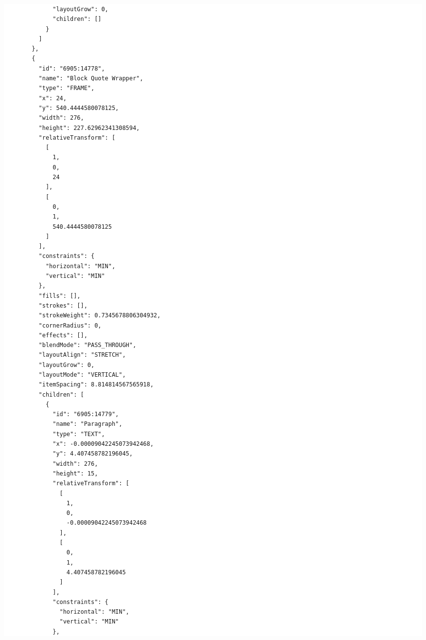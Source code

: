                   "layoutGrow": 0,
                  "children": []
                }
              ]
            },
            {
              "id": "6905:14778",
              "name": "Block Quote Wrapper",
              "type": "FRAME",
              "x": 24,
              "y": 540.4444580078125,
              "width": 276,
              "height": 227.62962341308594,
              "relativeTransform": [
                [
                  1,
                  0,
                  24
                ],
                [
                  0,
                  1,
                  540.4444580078125
                ]
              ],
              "constraints": {
                "horizontal": "MIN",
                "vertical": "MIN"
              },
              "fills": [],
              "strokes": [],
              "strokeWeight": 0.7345678806304932,
              "cornerRadius": 0,
              "effects": [],
              "blendMode": "PASS_THROUGH",
              "layoutAlign": "STRETCH",
              "layoutGrow": 0,
              "layoutMode": "VERTICAL",
              "itemSpacing": 8.814814567565918,
              "children": [
                {
                  "id": "6905:14779",
                  "name": "Paragraph",
                  "type": "TEXT",
                  "x": -0.00009042245073942468,
                  "y": 4.407458782196045,
                  "width": 276,
                  "height": 15,
                  "relativeTransform": [
                    [
                      1,
                      0,
                      -0.00009042245073942468
                    ],
                    [
                      0,
                      1,
                      4.407458782196045
                    ]
                  ],
                  "constraints": {
                    "horizontal": "MIN",
                    "vertical": "MIN"
                  },